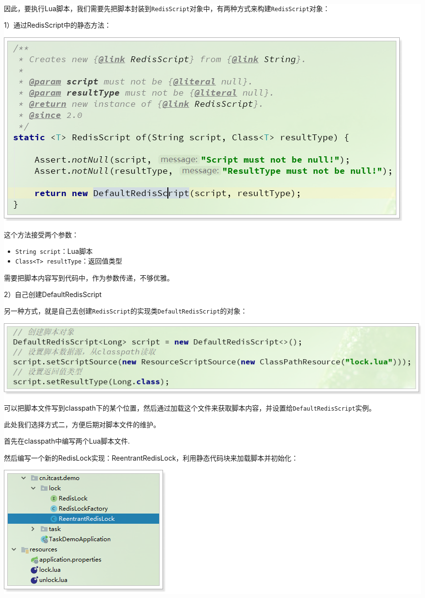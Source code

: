 因此，要执行Lua脚本，我们需要先把脚本封装到`RedisScript`对象中，有两种方式来构建`RedisScript`对象：

1）通过RedisScript中的静态方法：

![1556162311151](assets/1556162311151.png)

这个方法接受两个参数：

- `String script`：Lua脚本
- `Class<T> resultType`：返回值类型

需要把脚本内容写到代码中，作为参数传递，不够优雅。

2）自己创建DefaultRedisScript

另一种方式，就是自己去创建`RedisScript`的实现类`DefaultRedisScript`的对象：

![1556162540499](assets/1556162540499.png)

可以把脚本文件写到classpath下的某个位置，然后通过加载这个文件来获取脚本内容，并设置给`DefaultRedisScript`实例。

此处我们选择方式二，方便后期对脚本文件的维护。

首先在classpath中编写两个Lua脚本文件.

然后编写一个新的RedisLock实现：ReentrantRedisLock，利用静态代码块来加载脚本并初始化：

![1566365327191](assets/1566365327191.png) 
